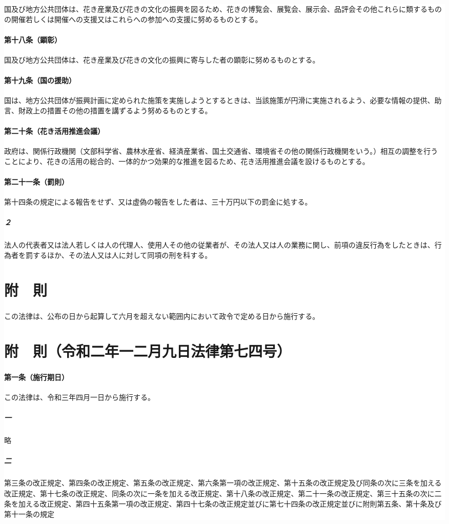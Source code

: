国及び地方公共団体は、花き産業及び花きの文化の振興を図るため、花きの博覧会、展覧会、展示会、品評会その他これらに類するものの開催若しくは開催への支援又はこれらへの参加への支援に努めるものとする。
#### 第十八条（顕彰）
国及び地方公共団体は、花き産業及び花きの文化の振興に寄与した者の顕彰に努めるものとする。
#### 第十九条（国の援助）
国は、地方公共団体が振興計画に定められた施策を実施しようとするときは、当該施策が円滑に実施されるよう、必要な情報の提供、助言、財政上の措置その他の措置を講ずるよう努めるものとする。
#### 第二十条（花き活用推進会議）
政府は、関係行政機関（文部科学省、農林水産省、経済産業省、国土交通省、環境省その他の関係行政機関をいう。）相互の調整を行うことにより、花きの活用の総合的、一体的かつ効果的な推進を図るため、花き活用推進会議を設けるものとする。
#### 第二十一条（罰則）
第十四条の規定による報告をせず、又は虚偽の報告をした者は、三十万円以下の罰金に処する。
##### ２
法人の代表者又は法人若しくは人の代理人、使用人その他の従業者が、その法人又は人の業務に関し、前項の違反行為をしたときは、行為者を罰するほか、その法人又は人に対して同項の刑を科する。
# 附　則
この法律は、公布の日から起算して六月を超えない範囲内において政令で定める日から施行する。
# 附　則（令和二年一二月九日法律第七四号）
#### 第一条（施行期日）
この法律は、令和三年四月一日から施行する。
##### 一
略
##### 二
第三条の改正規定、第四条の改正規定、第五条の改正規定、第六条第一項の改正規定、第十五条の改正規定及び同条の次に三条を加える改正規定、第十七条の改正規定、同条の次に一条を加える改正規定、第十八条の改正規定、第二十一条の改正規定、第三十五条の次に二条を加える改正規定、第四十五条第一項の改正規定、第四十七条の改正規定並びに第七十四条の改正規定並びに附則第五条、第十条及び第十一条の規定

